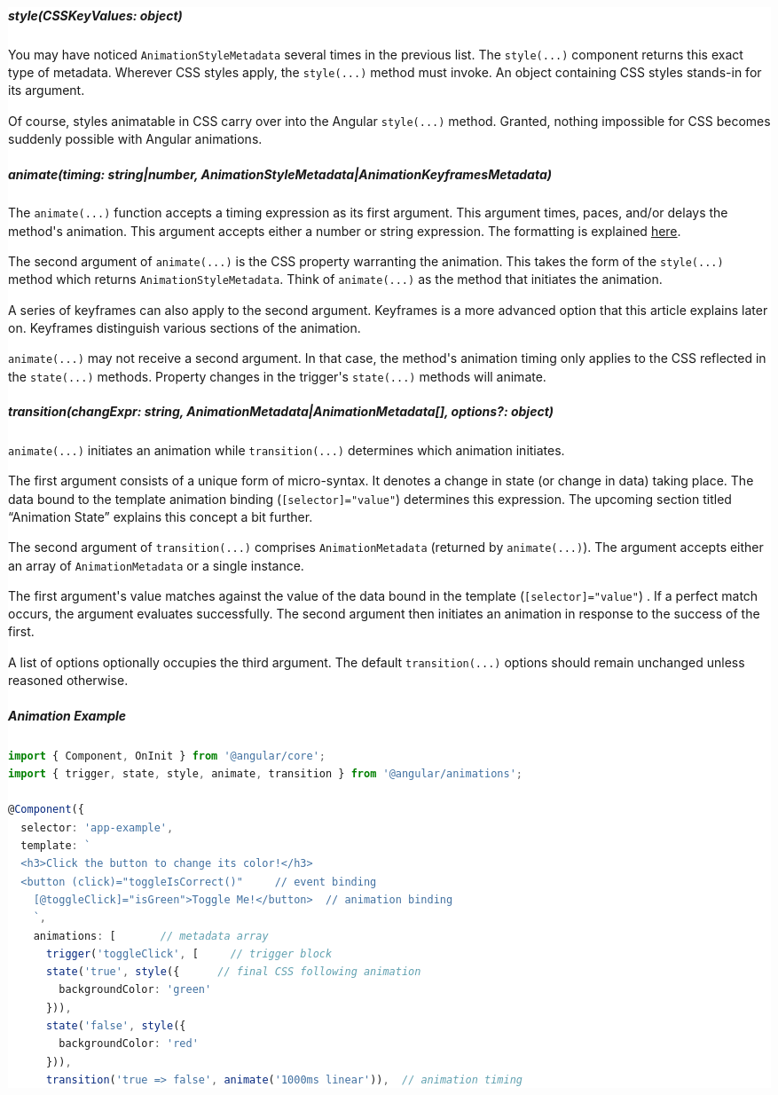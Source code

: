 ##### style(CSSKeyValues: object)

You may have noticed `AnimationStyleMetadata` several times in the previous list. The `style(...)` component returns this exact type of metadata. Wherever CSS styles apply, the `style(...)` method must invoke. An object containing CSS styles stands-in for its argument.

Of course, styles animatable in CSS carry over into the Angular `style(...)` method. Granted, nothing impossible for CSS becomes suddenly possible with Angular animations.

##### animate(timing: string|number, AnimationStyleMetadata|AnimationKeyframesMetadata)

The `animate(...)` function accepts a timing expression as its first argument. This argument times, paces, and/or delays the method's animation. This argument accepts either a number or string expression. The formatting is explained [here](https://angular.io/api/animations/animate#usage).

The second argument of `animate(...)` is the CSS property warranting the animation. This takes the form of the `style(...)` method which returns `AnimationStyleMetadata`. Think of `animate(...)` as the method that initiates the animation.

A series of keyframes can also apply to the second argument. Keyframes is a more advanced option that this article explains later on. Keyframes distinguish various sections of the animation.

`animate(...)` may not receive a second argument. In that case, the method's animation timing only applies to the CSS reflected in the `state(...)` methods. Property changes in the trigger's `state(...)` methods will animate.

##### transition(changExpr: string, AnimationMetadata|AnimationMetadata[], options?: object)

`animate(...)` initiates an animation while `transition(...)` determines which animation initiates.

The first argument consists of a unique form of micro-syntax. It denotes a change in state (or change in data) taking place. The data bound to the template animation binding (`[selector]="value"`) determines this expression. The upcoming section titled “Animation State” explains this concept a bit further.

The second argument of `transition(...)` comprises `AnimationMetadata` (returned by `animate(...)`). The argument accepts either an array of `AnimationMetadata` or a single instance.

The first argument's value matches against the value of the data bound in the template (`[selector]="value"`) . If a perfect match occurs, the argument evaluates successfully. The second argument then initiates an animation in response to the success of the first.

A list of options optionally occupies the third argument. The default `transition(...)` options should remain unchanged unless reasoned otherwise.

##### Animation Example

```typescript
import { Component, OnInit } from '@angular/core';
import { trigger, state, style, animate, transition } from '@angular/animations';

@Component({
  selector: 'app-example',
  template: `
  <h3>Click the button to change its color!</h3>
  <button (click)="toggleIsCorrect()"     // event binding
    [@toggleClick]="isGreen">Toggle Me!</button>  // animation binding
    `,
    animations: [       // metadata array
      trigger('toggleClick', [     // trigger block
      state('true', style({      // final CSS following animation
        backgroundColor: 'green'
      })),
      state('false', style({
        backgroundColor: 'red'
      })),
      transition('true => false', animate('1000ms linear')),  // animation timing
```